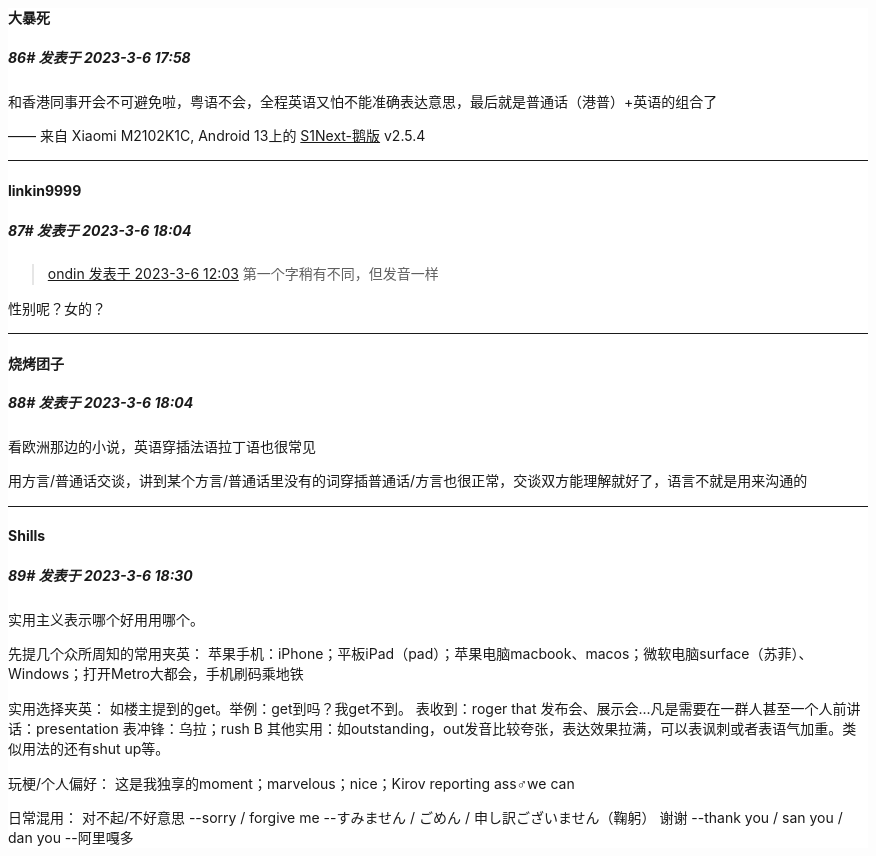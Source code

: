 ####  大暴死  
##### 86#       发表于 2023-3-6 17:58

和香港同事开会不可避免啦，粤语不会，全程英语又怕不能准确表达意思，最后就是普通话（港普）+英语的组合了

—— 来自 Xiaomi M2102K1C, Android 13上的 [S1Next-鹅版](https://github.com/ykrank/S1-Next/releases) v2.5.4


*****

####  linkin9999  
##### 87#       发表于 2023-3-6 18:04

<blockquote><a href="httphttps://bbs.saraba1st.com/2b/forum.php?mod=redirect&amp;goto=findpost&amp;pid=59984892&amp;ptid=2122680" target="_blank">ondin 发表于 2023-3-6 12:03</a>
第一个字稍有不同，但发音一样</blockquote>
性别呢？女的？

*****

####  烧烤团子  
##### 88#       发表于 2023-3-6 18:04

看欧洲那边的小说，英语穿插法语拉丁语也很常见

用方言/普通话交谈，讲到某个方言/普通话里没有的词穿插普通话/方言也很正常，交谈双方能理解就好了，语言不就是用来沟通的


*****

####  Shills  
##### 89#       发表于 2023-3-6 18:30

实用主义表示哪个好用用哪个。

先提几个众所周知的常用夹英：
苹果手机：iPhone；平板iPad（pad）；苹果电脑macbook、macos；微软电脑surface（苏菲）、Windows；打开Metro大都会，手机刷码乘地铁

实用选择夹英：
如楼主提到的get。举例：get到吗？我get不到。
表收到：roger that
发布会、展示会...凡是需要在一群人甚至一个人前讲话：presentation
表冲锋：乌拉；rush B
其他实用：如outstanding，out发音比较夸张，表达效果拉满，可以表讽刺或者表语气加重。类似用法的还有shut up等。

玩梗/个人偏好：
这是我独享的moment；marvelous；nice；Kirov reporting
ass♂we can

日常混用：
对不起/不好意思
--sorry / forgive me
--すみません / ごめん / 申し訳ございません（鞠躬）
谢谢
--thank you / san you / dan you
--阿里嘎多
